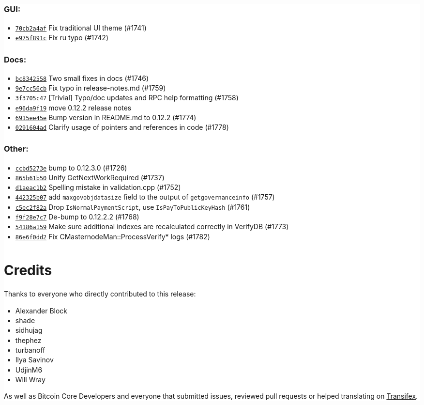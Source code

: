 ### GUI:
- [`70cb2a4af`](https://github.com/UbiState/ubicoin/commit/70cb2a4af) Fix traditional UI theme (#1741)
- [`e975f891c`](https://github.com/UbiState/ubicoin/commit/e975f891c) Fix ru typo (#1742)

### Docs:
- [`bc8342558`](https://github.com/UbiState/ubicoin/commit/bc8342558) Two small fixes in docs (#1746)
- [`9e7cc56cb`](https://github.com/UbiState/ubicoin/commit/9e7cc56cb) Fix typo in release-notes.md (#1759)
- [`3f3705c47`](https://github.com/UbiState/ubicoin/commit/3f3705c47) [Trivial] Typo/doc updates and RPC help formatting (#1758)
- [`e96da9f19`](https://github.com/UbiState/ubicoin/commit/e96da9f19) move 0.12.2 release notes
- [`6915ee45e`](https://github.com/UbiState/ubicoin/commit/6915ee45e) Bump version in README.md to 0.12.2 (#1774)
- [`0291604ad`](https://github.com/UbiState/ubicoin/commit/0291604ad) Clarify usage of pointers and references in code (#1778)

### Other:
- [`ccbd5273e`](https://github.com/UbiState/ubicoin/commit/ccbd5273e) bump to 0.12.3.0 (#1726)
- [`865b61b50`](https://github.com/UbiState/ubicoin/commit/865b61b50) Unify GetNextWorkRequired (#1737)
- [`d1aeac1b2`](https://github.com/UbiState/ubicoin/commit/d1aeac1b2) Spelling mistake in validation.cpp (#1752)
- [`442325b07`](https://github.com/UbiState/ubicoin/commit/442325b07) add `maxgovobjdatasize` field to the output of `getgovernanceinfo` (#1757)
- [`c5ec2f82a`](https://github.com/UbiState/ubicoin/commit/c5ec2f82a) Drop `IsNormalPaymentScript`, use `IsPayToPublicKeyHash` (#1761)
- [`f9f28e7c7`](https://github.com/UbiState/ubicoin/commit/f9f28e7c7) De-bump to 0.12.2.2 (#1768)
- [`54186a159`](https://github.com/UbiState/ubicoin/commit/54186a159) Make sure additional indexes are recalculated correctly in VerifyDB (#1773)
- [`86e6f0dd2`](https://github.com/UbiState/ubicoin/commit/86e6f0dd2) Fix CMasternodeMan::ProcessVerify* logs (#1782)


Credits
=======

Thanks to everyone who directly contributed to this release:

- Alexander Block
- shade
- sidhujag
- thephez
- turbanoff
- Ilya Savinov
- UdjinM6
- Will Wray

As well as Bitcoin Core Developers and everyone that submitted issues,
reviewed pull requests or helped translating on
[Transifex](https://www.transifex.com/projects/p/ubicoin/).
